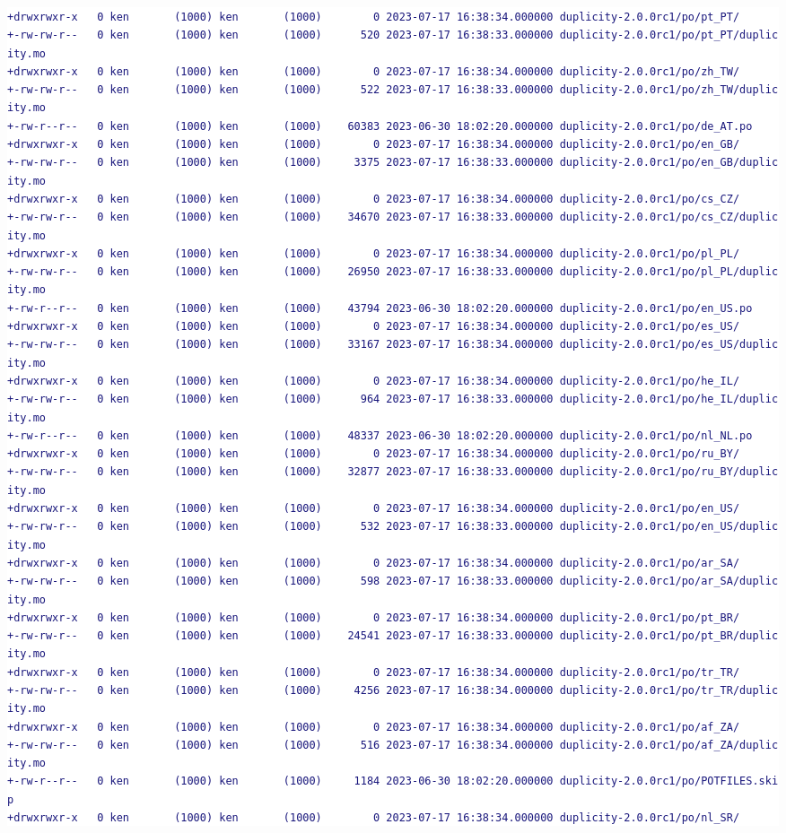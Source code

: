 ```diff
+drwxrwxr-x   0 ken       (1000) ken       (1000)        0 2023-07-17 16:38:34.000000 duplicity-2.0.0rc1/po/pt_PT/
+-rw-rw-r--   0 ken       (1000) ken       (1000)      520 2023-07-17 16:38:33.000000 duplicity-2.0.0rc1/po/pt_PT/duplicity.mo
+drwxrwxr-x   0 ken       (1000) ken       (1000)        0 2023-07-17 16:38:34.000000 duplicity-2.0.0rc1/po/zh_TW/
+-rw-rw-r--   0 ken       (1000) ken       (1000)      522 2023-07-17 16:38:33.000000 duplicity-2.0.0rc1/po/zh_TW/duplicity.mo
+-rw-r--r--   0 ken       (1000) ken       (1000)    60383 2023-06-30 18:02:20.000000 duplicity-2.0.0rc1/po/de_AT.po
+drwxrwxr-x   0 ken       (1000) ken       (1000)        0 2023-07-17 16:38:34.000000 duplicity-2.0.0rc1/po/en_GB/
+-rw-rw-r--   0 ken       (1000) ken       (1000)     3375 2023-07-17 16:38:33.000000 duplicity-2.0.0rc1/po/en_GB/duplicity.mo
+drwxrwxr-x   0 ken       (1000) ken       (1000)        0 2023-07-17 16:38:34.000000 duplicity-2.0.0rc1/po/cs_CZ/
+-rw-rw-r--   0 ken       (1000) ken       (1000)    34670 2023-07-17 16:38:33.000000 duplicity-2.0.0rc1/po/cs_CZ/duplicity.mo
+drwxrwxr-x   0 ken       (1000) ken       (1000)        0 2023-07-17 16:38:34.000000 duplicity-2.0.0rc1/po/pl_PL/
+-rw-rw-r--   0 ken       (1000) ken       (1000)    26950 2023-07-17 16:38:33.000000 duplicity-2.0.0rc1/po/pl_PL/duplicity.mo
+-rw-r--r--   0 ken       (1000) ken       (1000)    43794 2023-06-30 18:02:20.000000 duplicity-2.0.0rc1/po/en_US.po
+drwxrwxr-x   0 ken       (1000) ken       (1000)        0 2023-07-17 16:38:34.000000 duplicity-2.0.0rc1/po/es_US/
+-rw-rw-r--   0 ken       (1000) ken       (1000)    33167 2023-07-17 16:38:34.000000 duplicity-2.0.0rc1/po/es_US/duplicity.mo
+drwxrwxr-x   0 ken       (1000) ken       (1000)        0 2023-07-17 16:38:34.000000 duplicity-2.0.0rc1/po/he_IL/
+-rw-rw-r--   0 ken       (1000) ken       (1000)      964 2023-07-17 16:38:33.000000 duplicity-2.0.0rc1/po/he_IL/duplicity.mo
+-rw-r--r--   0 ken       (1000) ken       (1000)    48337 2023-06-30 18:02:20.000000 duplicity-2.0.0rc1/po/nl_NL.po
+drwxrwxr-x   0 ken       (1000) ken       (1000)        0 2023-07-17 16:38:34.000000 duplicity-2.0.0rc1/po/ru_BY/
+-rw-rw-r--   0 ken       (1000) ken       (1000)    32877 2023-07-17 16:38:33.000000 duplicity-2.0.0rc1/po/ru_BY/duplicity.mo
+drwxrwxr-x   0 ken       (1000) ken       (1000)        0 2023-07-17 16:38:34.000000 duplicity-2.0.0rc1/po/en_US/
+-rw-rw-r--   0 ken       (1000) ken       (1000)      532 2023-07-17 16:38:33.000000 duplicity-2.0.0rc1/po/en_US/duplicity.mo
+drwxrwxr-x   0 ken       (1000) ken       (1000)        0 2023-07-17 16:38:34.000000 duplicity-2.0.0rc1/po/ar_SA/
+-rw-rw-r--   0 ken       (1000) ken       (1000)      598 2023-07-17 16:38:33.000000 duplicity-2.0.0rc1/po/ar_SA/duplicity.mo
+drwxrwxr-x   0 ken       (1000) ken       (1000)        0 2023-07-17 16:38:34.000000 duplicity-2.0.0rc1/po/pt_BR/
+-rw-rw-r--   0 ken       (1000) ken       (1000)    24541 2023-07-17 16:38:33.000000 duplicity-2.0.0rc1/po/pt_BR/duplicity.mo
+drwxrwxr-x   0 ken       (1000) ken       (1000)        0 2023-07-17 16:38:34.000000 duplicity-2.0.0rc1/po/tr_TR/
+-rw-rw-r--   0 ken       (1000) ken       (1000)     4256 2023-07-17 16:38:34.000000 duplicity-2.0.0rc1/po/tr_TR/duplicity.mo
+drwxrwxr-x   0 ken       (1000) ken       (1000)        0 2023-07-17 16:38:34.000000 duplicity-2.0.0rc1/po/af_ZA/
+-rw-rw-r--   0 ken       (1000) ken       (1000)      516 2023-07-17 16:38:34.000000 duplicity-2.0.0rc1/po/af_ZA/duplicity.mo
+-rw-r--r--   0 ken       (1000) ken       (1000)     1184 2023-06-30 18:02:20.000000 duplicity-2.0.0rc1/po/POTFILES.skip
+drwxrwxr-x   0 ken       (1000) ken       (1000)        0 2023-07-17 16:38:34.000000 duplicity-2.0.0rc1/po/nl_SR/
```